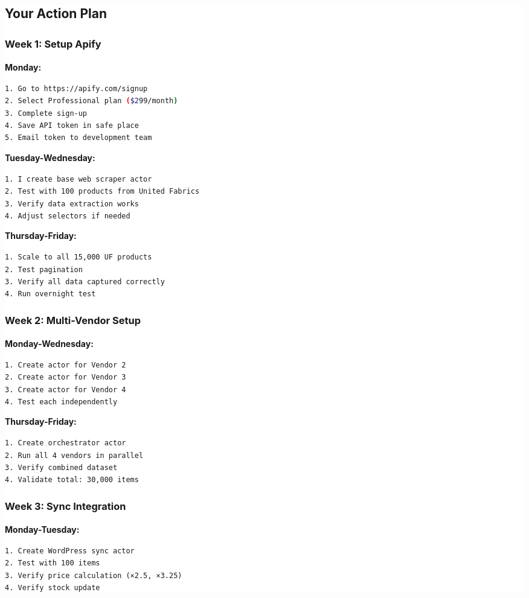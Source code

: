 
## Your Action Plan

### Week 1: Setup Apify

**Monday:**
```bash
1. Go to https://apify.com/signup
2. Select Professional plan ($299/month)
3. Complete sign-up
4. Save API token in safe place
5. Email token to development team
```

**Tuesday-Wednesday:**
```
1. I create base web scraper actor
2. Test with 100 products from United Fabrics
3. Verify data extraction works
4. Adjust selectors if needed
```

**Thursday-Friday:**
```
1. Scale to all 15,000 UF products
2. Test pagination
3. Verify all data captured correctly
4. Run overnight test
```

### Week 2: Multi-Vendor Setup

**Monday-Wednesday:**
```
1. Create actor for Vendor 2
2. Create actor for Vendor 3
3. Create actor for Vendor 4
4. Test each independently
```

**Thursday-Friday:**
```
1. Create orchestrator actor
2. Run all 4 vendors in parallel
3. Verify combined dataset
4. Validate total: 30,000 items
```

### Week 3: Sync Integration

**Monday-Tuesday:**
```
1. Create WordPress sync actor
2. Test with 100 items
3. Verify price calculation (×2.5, ×3.25)
4. Verify stock update
```
